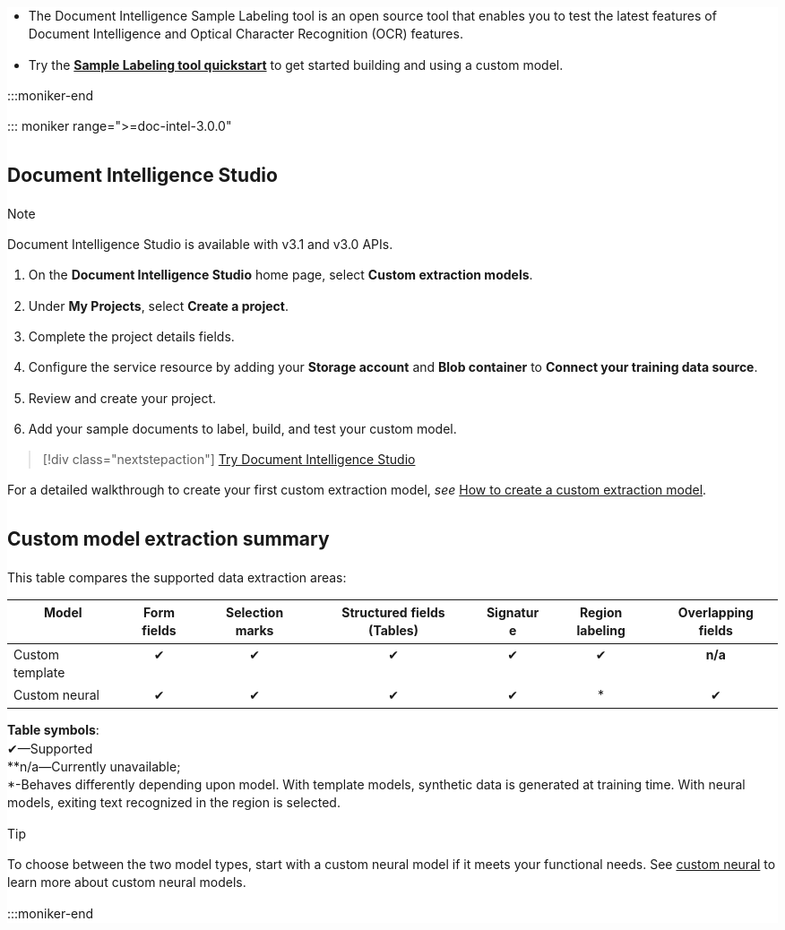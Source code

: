 * The Document Intelligence Sample Labeling tool is an open source tool that enables you to test the latest features of Document Intelligence and Optical Character Recognition (OCR) features.

* Try the [**Sample Labeling tool quickstart**](../quickstarts/try-sample-label-tool.md#train-a-custom-model) to get started building and using a custom model.

:::moniker-end

::: moniker range=">=doc-intel-3.0.0"

## Document Intelligence Studio

> [!NOTE]
> Document Intelligence Studio is available with v3.1 and v3.0 APIs.

1. On the **Document Intelligence Studio** home page, select **Custom extraction models**.

1. Under **My Projects**, select **Create a project**.

1. Complete the project details fields.

1. Configure the service resource by adding your **Storage account** and **Blob container** to **Connect your training data source**.

1. Review and create your project.

1. Add your sample documents to label, build, and test your custom model.

> [!div class="nextstepaction"]
> [Try Document Intelligence Studio](https://formrecognizer.appliedai.azure.com/studio/customform/projects)
>

For a detailed walkthrough to create your first custom extraction model, *see* [How to create a custom extraction model](../how-to-guides/build-a-custom-model.md).

## Custom model extraction summary

This table compares the supported data extraction areas:

|Model| Form fields | Selection marks | Structured fields (Tables) | Signature | Region labeling | Overlapping fields |
|--|:--:|:--:|:--:|:--:|:--:|:--:|
|Custom template| ✔ | ✔ | ✔ | ✔ | ✔ | **n/a** |
|Custom neural| ✔| ✔ | ✔ | ✔ | * | ✔|

**Table symbols**:<br>
✔—Supported<br>
**n/a—Currently unavailable;<br>
*-Behaves differently depending upon model. With template models, synthetic data is generated at training time. With neural models, exiting text recognized in the region is selected.

> [!TIP]
> To choose between the two model types, start with a custom neural model if it meets your functional needs. See [custom neural](custom-neural.md) to learn more about custom neural models.

:::moniker-end
